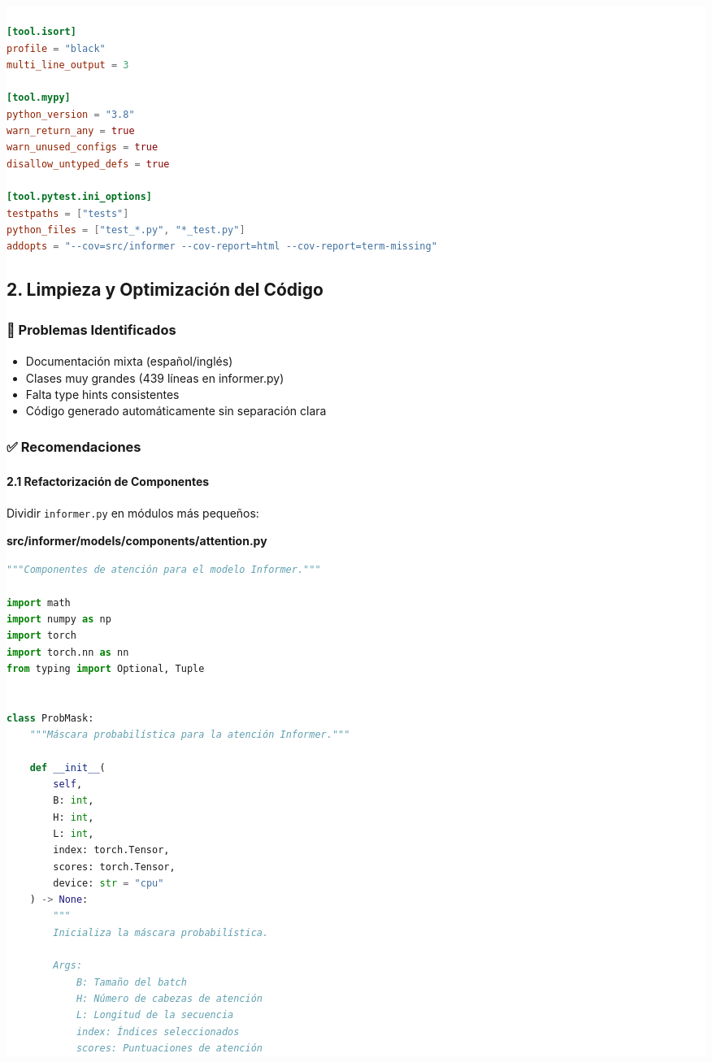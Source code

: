 ```toml

[tool.isort]
profile = "black"
multi_line_output = 3

[tool.mypy]
python_version = "3.8"
warn_return_any = true
warn_unused_configs = true
disallow_untyped_defs = true

[tool.pytest.ini_options]
testpaths = ["tests"]
python_files = ["test_*.py", "*_test.py"]
addopts = "--cov=src/informer --cov-report=html --cov-report=term-missing"
```

## 2. Limpieza y Optimización del Código

### 🔴 Problemas Identificados
- Documentación mixta (español/inglés)
- Clases muy grandes (439 líneas en informer.py)
- Falta type hints consistentes
- Código generado automáticamente sin separación clara

### ✅ Recomendaciones

#### 2.1 Refactorización de Componentes
Dividir `informer.py` en módulos más pequeños:

**src/informer/models/components/attention.py**
```python
"""Componentes de atención para el modelo Informer."""

import math
import numpy as np
import torch
import torch.nn as nn
from typing import Optional, Tuple


class ProbMask:
    """Máscara probabilística para la atención Informer."""
    
    def __init__(
        self, 
        B: int, 
        H: int, 
        L: int, 
        index: torch.Tensor, 
        scores: torch.Tensor, 
        device: str = "cpu"
    ) -> None:
        """
        Inicializa la máscara probabilística.
        
        Args:
            B: Tamaño del batch
            H: Número de cabezas de atención
            L: Longitud de la secuencia
            index: Índices seleccionados
            scores: Puntuaciones de atención
```